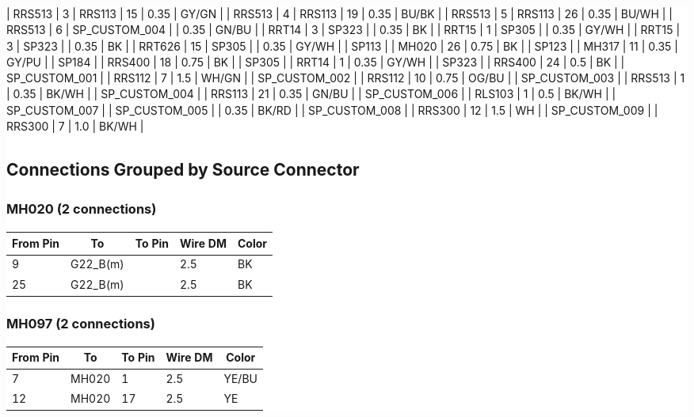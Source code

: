 | RRS513 | 3 | RRS113 | 15 | 0.35 | GY/GN |
| RRS513 | 4 | RRS113 | 19 | 0.35 | BU/BK |
| RRS513 | 5 | RRS113 | 26 | 0.35 | BU/WH |
| RRS513 | 6 | SP_CUSTOM_004 |  | 0.35 | GN/BU |
| RRT14 | 3 | SP323 |  | 0.35 | BK |
| RRT15 | 1 | SP305 |  | 0.35 | GY/WH |
| RRT15 | 3 | SP323 |  | 0.35 | BK |
| RRT626 | 15 | SP305 |  | 0.35 | GY/WH |
| SP113 |  | MH020 | 26 | 0.75 | BK |
| SP123 |  | MH317 | 11 | 0.35 | GY/PU |
| SP184 |  | RRS400 | 18 | 0.75 | BK |
| SP305 |  | RRT14 | 1 | 0.35 | GY/WH |
| SP323 |  | RRS400 | 24 | 0.5 | BK |
| SP_CUSTOM_001 |  | RRS112 | 7 | 1.5 | WH/GN |
| SP_CUSTOM_002 |  | RRS112 | 10 | 0.75 | OG/BU |
| SP_CUSTOM_003 |  | RRS513 | 1 | 0.35 | BK/WH |
| SP_CUSTOM_004 |  | RRS113 | 21 | 0.35 | GN/BU |
| SP_CUSTOM_006 |  | RLS103 | 1 | 0.5 | BK/WH |
| SP_CUSTOM_007 |  | SP_CUSTOM_005 |  | 0.35 | BK/RD |
| SP_CUSTOM_008 |  | RRS300 | 12 | 1.5 | WH |
| SP_CUSTOM_009 |  | RRS300 | 7 | 1.0 | BK/WH |

## Connections Grouped by Source Connector

### MH020 (2 connections)

| From Pin | To | To Pin | Wire DM | Color |
|----------|-----|--------|---------|-------|
| 9 | G22_B(m) |  | 2.5 | BK |
| 25 | G22_B(m) |  | 2.5 | BK |

### MH097 (2 connections)

| From Pin | To | To Pin | Wire DM | Color |
|----------|-----|--------|---------|-------|
| 7 | MH020 | 1 | 2.5 | YE/BU |
| 12 | MH020 | 17 | 2.5 | YE |
